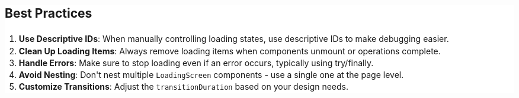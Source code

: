 ## Best Practices

1. **Use Descriptive IDs**: When manually controlling loading states, use descriptive IDs to make debugging easier.
2. **Clean Up Loading Items**: Always remove loading items when components unmount or operations complete.
3. **Handle Errors**: Make sure to stop loading even if an error occurs, typically using try/finally.
4. **Avoid Nesting**: Don't nest multiple `LoadingScreen` components - use a single one at the page level.
5. **Customize Transitions**: Adjust the `transitionDuration` based on your design needs.